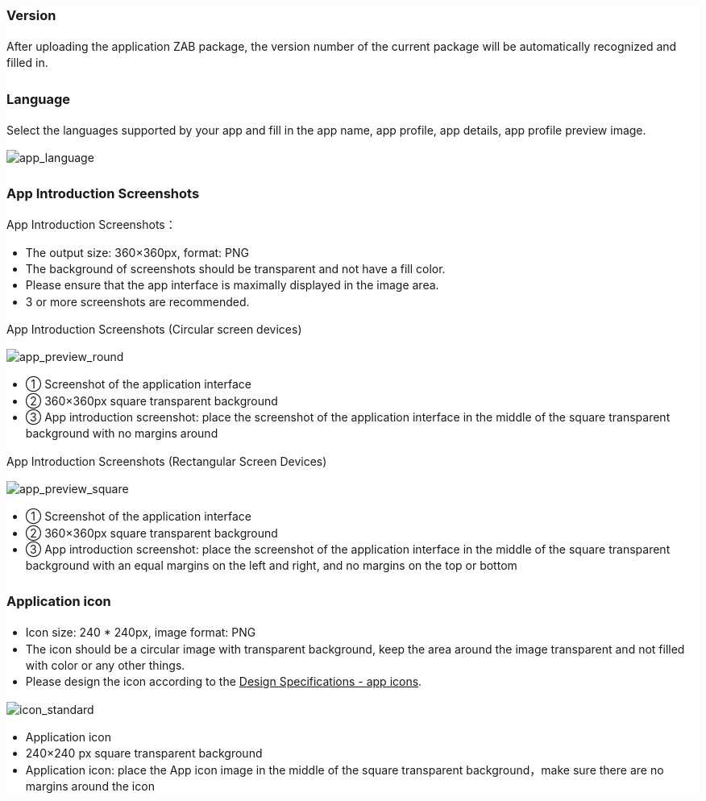 ### Version

After uploading the application ZAB package, the version number of the current package will be automatically recognized and filled in.

### Language

Select the languages supported by your app and fill in the app name, app profile, app details, app profile preview image.

![app_language](/img/docs/distribute/app_language_en.png)

### App Introduction Screenshots

App Introduction Screenshots：

- The output size: 360×360px, format: PNG
- The background of screenshots should be transparent and not have a fill color.
- Please ensure that the app interface is maximally displayed in the image area.
- 3 or more screenshots are recommended.

App Introduction Screenshots (Circular screen devices)

![app_preview_round](/img/docs/distribute/app_preview_round.png)

- ① Screenshot of the application interface
- ② 360×360px square transparent background
- ③ App introduction screenshot: place the screenshot of the application interface in the middle of the square transparent background with no margins around

App Introduction Screenshots (Rectangular Screen Devices)

![app_preview_square](/img/docs/distribute/app_preview_square.png)

- ① Screenshot of the application interface
- ② 360×360px square transparent background
- ③ App introduction screenshot: place the screenshot of the application interface in the middle of the square transparent background with an equal margins on the left and right, and no margins on the top or bottom

### Application icon

- Icon size: 240 * 240px, image format: PNG
- The icon should be a circular image with transparent background, keep the area around the image transparent and not filled with color or any other things.
- Please design the icon according to the [Design Specifications - app icons](../designs/visual/icons.md#app-icons).

![icon_standard](/img/docs/distribute/icon_standard.png)

- Application icon
- 240×240 px square transparent background
- Application icon: place the App icon image in the middle of the square transparent background，make sure there are no margins around the icon
